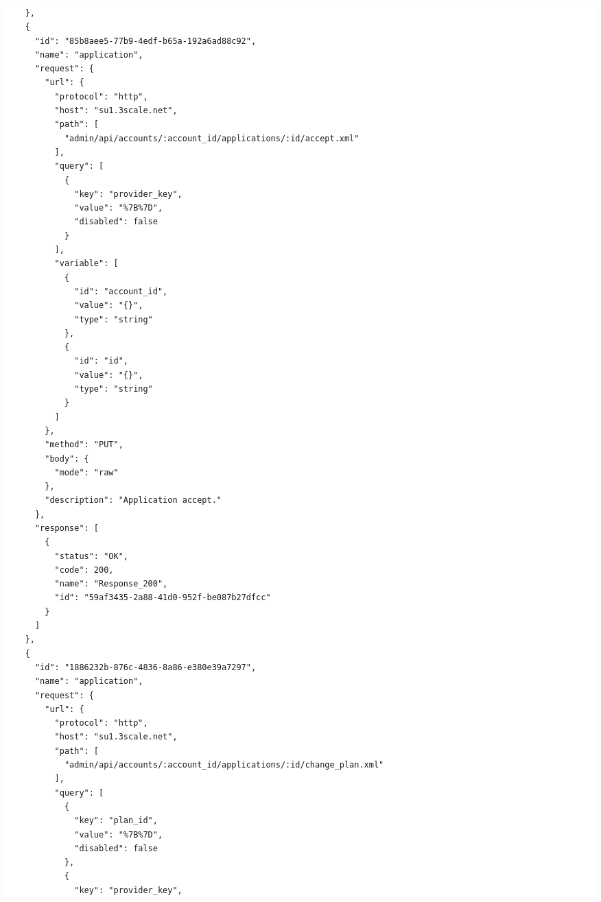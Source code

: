         },
        {
          "id": "85b8aee5-77b9-4edf-b65a-192a6ad88c92",
          "name": "application",
          "request": {
            "url": {
              "protocol": "http",
              "host": "su1.3scale.net",
              "path": [
                "admin/api/accounts/:account_id/applications/:id/accept.xml"
              ],
              "query": [
                {
                  "key": "provider_key",
                  "value": "%7B%7D",
                  "disabled": false
                }
              ],
              "variable": [
                {
                  "id": "account_id",
                  "value": "{}",
                  "type": "string"
                },
                {
                  "id": "id",
                  "value": "{}",
                  "type": "string"
                }
              ]
            },
            "method": "PUT",
            "body": {
              "mode": "raw"
            },
            "description": "Application accept."
          },
          "response": [
            {
              "status": "OK",
              "code": 200,
              "name": "Response_200",
              "id": "59af3435-2a88-41d0-952f-be087b27dfcc"
            }
          ]
        },
        {
          "id": "1886232b-876c-4836-8a86-e380e39a7297",
          "name": "application",
          "request": {
            "url": {
              "protocol": "http",
              "host": "su1.3scale.net",
              "path": [
                "admin/api/accounts/:account_id/applications/:id/change_plan.xml"
              ],
              "query": [
                {
                  "key": "plan_id",
                  "value": "%7B%7D",
                  "disabled": false
                },
                {
                  "key": "provider_key",